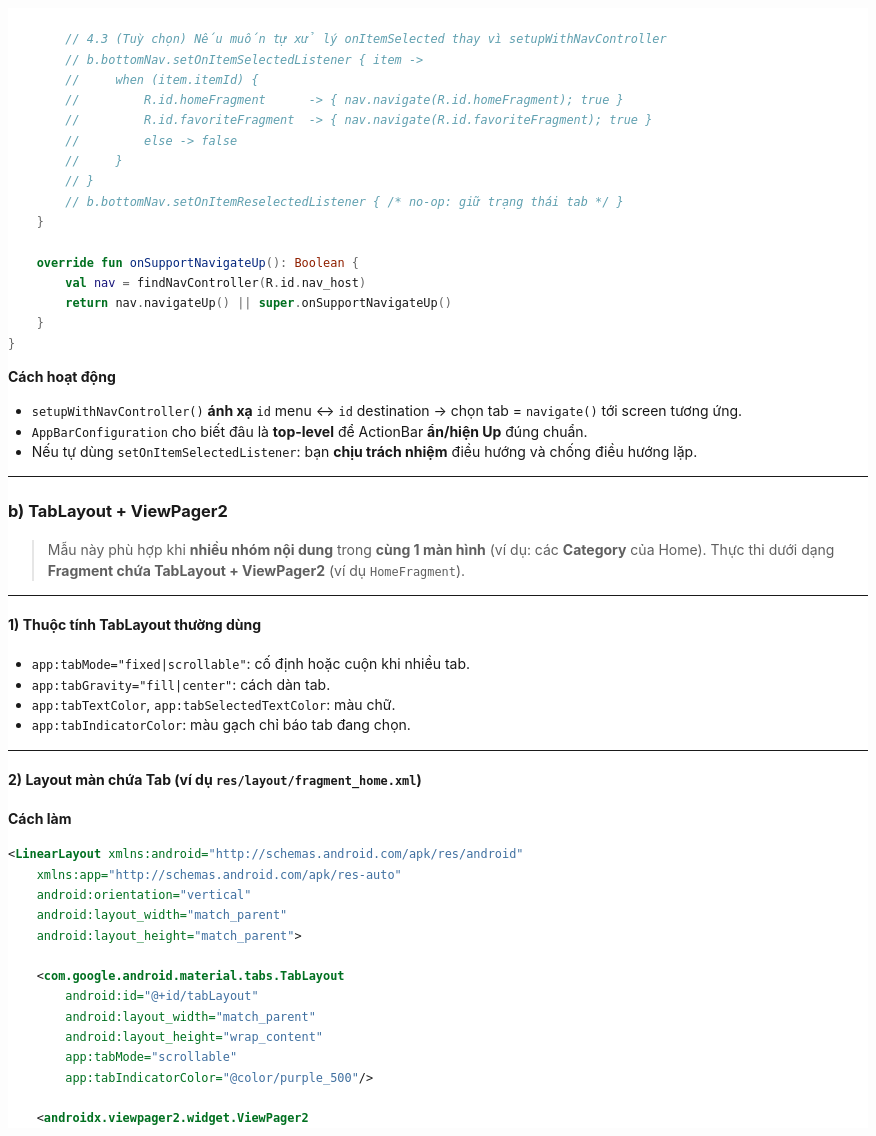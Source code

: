 ```kotlin

        // 4.3 (Tuỳ chọn) Nếu muốn tự xử lý onItemSelected thay vì setupWithNavController
        // b.bottomNav.setOnItemSelectedListener { item ->
        //     when (item.itemId) {
        //         R.id.homeFragment      -> { nav.navigate(R.id.homeFragment); true }
        //         R.id.favoriteFragment  -> { nav.navigate(R.id.favoriteFragment); true }
        //         else -> false
        //     }
        // }
        // b.bottomNav.setOnItemReselectedListener { /* no-op: giữ trạng thái tab */ }
    }

    override fun onSupportNavigateUp(): Boolean {
        val nav = findNavController(R.id.nav_host)
        return nav.navigateUp() || super.onSupportNavigateUp()
    }
}
```

**Cách hoạt động**

* `setupWithNavController()` **ánh xạ** `id` menu ↔ `id` destination → chọn tab = `navigate()` tới screen tương ứng.
* `AppBarConfiguration` cho biết đâu là **top-level** để ActionBar **ẩn/hiện Up** đúng chuẩn.
* Nếu tự dùng `setOnItemSelectedListener`: bạn **chịu trách nhiệm** điều hướng và chống điều hướng lặp.

---

### b) TabLayout + ViewPager2

> Mẫu này phù hợp khi **nhiều nhóm nội dung** trong **cùng 1 màn hình** (ví dụ: các **Category** của Home).
> Thực thi dưới dạng **Fragment chứa TabLayout + ViewPager2** (ví dụ `HomeFragment`).

---

#### 1) Thuộc tính TabLayout thường dùng

* `app:tabMode="fixed|scrollable"`: cố định hoặc cuộn khi nhiều tab.
* `app:tabGravity="fill|center"`: cách dàn tab.
* `app:tabTextColor`, `app:tabSelectedTextColor`: màu chữ.
* `app:tabIndicatorColor`: màu gạch chỉ báo tab đang chọn.

---

#### 2) Layout màn chứa Tab (ví dụ `res/layout/fragment_home.xml`)

**Cách làm**

```xml
<LinearLayout xmlns:android="http://schemas.android.com/apk/res/android"
    xmlns:app="http://schemas.android.com/apk/res-auto"
    android:orientation="vertical"
    android:layout_width="match_parent"
    android:layout_height="match_parent">

    <com.google.android.material.tabs.TabLayout
        android:id="@+id/tabLayout"
        android:layout_width="match_parent"
        android:layout_height="wrap_content"
        app:tabMode="scrollable"
        app:tabIndicatorColor="@color/purple_500"/>

    <androidx.viewpager2.widget.ViewPager2
```